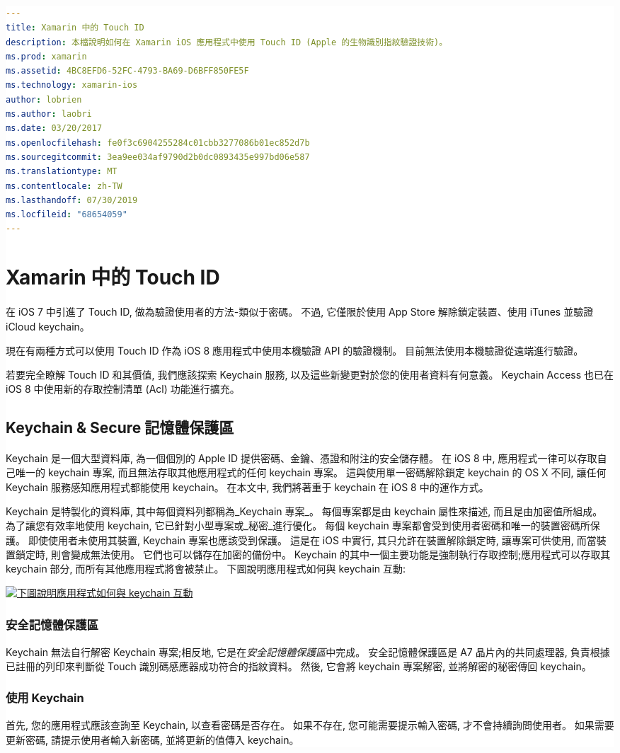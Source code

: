 ```yaml
---
title: Xamarin 中的 Touch ID
description: 本檔說明如何在 Xamarin iOS 應用程式中使用 Touch ID (Apple 的生物識別指紋驗證技術)。
ms.prod: xamarin
ms.assetid: 4BC8EFD6-52FC-4793-BA69-D6BFF850FE5F
ms.technology: xamarin-ios
author: lobrien
ms.author: laobri
ms.date: 03/20/2017
ms.openlocfilehash: fe0f3c6904255284c01cbb3277086b01ec852d7b
ms.sourcegitcommit: 3ea9ee034af9790d2b0dc0893435e997bd06e587
ms.translationtype: MT
ms.contentlocale: zh-TW
ms.lasthandoff: 07/30/2019
ms.locfileid: "68654059"
---
```

# <a name="touch-id-in-xamarinios"></a>Xamarin 中的 Touch ID

在 iOS 7 中引進了 Touch ID, 做為驗證使用者的方法-類似于密碼。 不過, 它僅限於使用 App Store 解除鎖定裝置、使用 iTunes 並驗證 iCloud keychain。

現在有兩種方式可以使用 Touch ID 作為 iOS 8 應用程式中使用本機驗證 API 的驗證機制。 目前無法使用本機驗證從遠端進行驗證。

若要完全瞭解 Touch ID 和其價值, 我們應該探索 Keychain 服務, 以及這些新變更對於您的使用者資料有何意義。 Keychain Access 也已在 iOS 8 中使用新的存取控制清單 (Acl) 功能進行擴充。

## <a name="keychain--secure-enclave"></a>Keychain & Secure 記憶體保護區

Keychain 是一個大型資料庫, 為一個個別的 Apple ID 提供密碼、金鑰、憑證和附注的安全儲存體。 在 iOS 8 中, 應用程式一律可以存取自己唯一的 keychain 專案, 而且無法存取其他應用程式的任何 keychain 專案。 這與使用單一密碼解除鎖定 keychain 的 OS X 不同, 讓任何 Keychain 服務感知應用程式都能使用 keychain。 在本文中, 我們將著重于 keychain 在 iOS 8 中的運作方式。

Keychain 是特製化的資料庫, 其中每個資料列都稱為_Keychain 專案_。 每個專案都是由 keychain 屬性來描述, 而且是由加密值所組成。 為了讓您有效率地使用 keychain, 它已針對小型專案或_秘密_進行優化。
每個 keychain 專案都會受到使用者密碼和唯一的裝置密碼所保護。 即使使用者未使用其裝置, Keychain 專案也應該受到保護。 這是在 iOS 中實行, 其只允許在裝置解除鎖定時, 讓專案可供使用, 而當裝置鎖定時, 則會變成無法使用。 它們也可以儲存在加密的備份中。 Keychain 的其中一個主要功能是強制執行存取控制;應用程式可以存取其 keychain 部分, 而所有其他應用程式將會被禁止。 下圖說明應用程式如何與 keychain 互動:

[![](touchid-images/image1.png "下圖說明應用程式如何與 keychain 互動")](touchid-images/image1.png#lightbox)

### <a name="secure-enclave"></a>安全記憶體保護區

Keychain 無法自行解密 Keychain 專案;相反地, 它是在*安全記憶體保護區*中完成。 安全記憶體保護區是 A7 晶片內的共同處理器, 負責根據已註冊的列印來判斷從 Touch 識別碼感應器成功符合的指紋資料。 然後, 它會將 keychain 專案解密, 並將解密的秘密傳回 keychain。

### <a name="working-with-keychain"></a>使用 Keychain

首先, 您的應用程式應該查詢至 Keychain, 以查看密碼是否存在。 如果不存在, 您可能需要提示輸入密碼, 才不會持續詢問使用者。 如果需要更新密碼, 請提示使用者輸入新密碼, 並將更新的值傳入 keychain。

